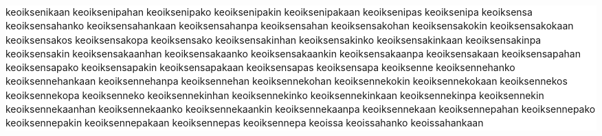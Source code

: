 keoiksenikaan
keoiksenipahan
keoiksenipako
keoiksenipakin
keoiksenipakaan
keoiksenipas
keoiksenipa
keoiksensa
keoiksensahanko
keoiksensahankaan
keoiksensahanpa
keoiksensahan
keoiksensakohan
keoiksensakokin
keoiksensakokaan
keoiksensakos
keoiksensakopa
keoiksensako
keoiksensakinhan
keoiksensakinko
keoiksensakinkaan
keoiksensakinpa
keoiksensakin
keoiksensakaanhan
keoiksensakaanko
keoiksensakaankin
keoiksensakaanpa
keoiksensakaan
keoiksensapahan
keoiksensapako
keoiksensapakin
keoiksensapakaan
keoiksensapas
keoiksensapa
keoiksenne
keoiksennehanko
keoiksennehankaan
keoiksennehanpa
keoiksennehan
keoiksennekohan
keoiksennekokin
keoiksennekokaan
keoiksennekos
keoiksennekopa
keoiksenneko
keoiksennekinhan
keoiksennekinko
keoiksennekinkaan
keoiksennekinpa
keoiksennekin
keoiksennekaanhan
keoiksennekaanko
keoiksennekaankin
keoiksennekaanpa
keoiksennekaan
keoiksennepahan
keoiksennepako
keoiksennepakin
keoiksennepakaan
keoiksennepas
keoiksennepa
keoissa
keoissahanko
keoissahankaan